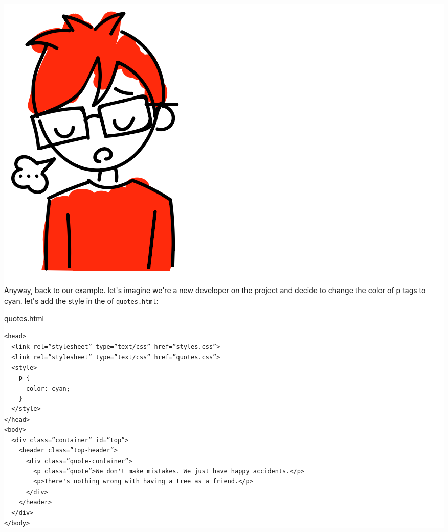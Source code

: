 <img src="/assets/images/blog-imgs/2018-09-10-css-specificity/sigh.png" class="specificity-sigh" alt="Sigh..." title="Sigh...">

Anyway, back to our example. let's imagine we're a new developer on the project and decide to change the color of p tags to cyan. let's add the style in the <code><head></code> of <code>quotes.html</code>:

<div class="code-sample">
<span class="code-sample-title">quotes.html</span>
<pre><code data-language="html">&lt;head&gt;
  &lt;link rel=&rdquo;stylesheet&rdquo; type=&rdquo;text/css&rdquo; href=&rdquo;styles.css&rdquo;&gt;
  &lt;link rel=&rdquo;stylesheet&rdquo; type=&rdquo;text/css&rdquo; href=&rdquo;quotes.css&rdquo;&gt;
  &lt;style&gt;
    p {
      color: cyan;
    }
  &lt;/style&gt;
&lt;/head&gt;
&lt;body&gt;
  &lt;div class=&rdquo;container&rdquo; id=&rdquo;top&rdquo;&gt;
    &lt;header class=&rdquo;top-header&rdquo;&gt;
      &lt;div class=&rdquo;quote-container&rdquo;&gt;
        &lt;p class=&rdquo;quote&rdquo;&gt;We don't make mistakes. We just have happy accidents.&lt;/p&gt;
        &lt;p&gt;There's nothing wrong with having a tree as a friend.&lt;/p&gt;
      &lt;/div&gt;
    &lt;/header&gt;
  &lt;/div&gt;
&lt;/body&gt;
</code></pre>
</div>
